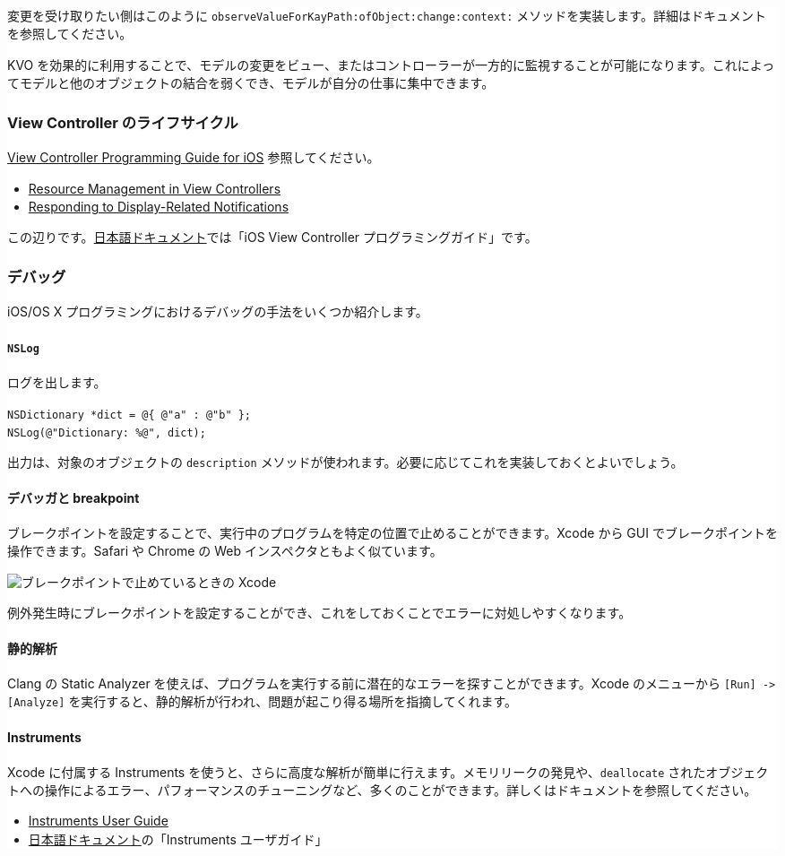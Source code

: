 変更を受け取りたい側はこのように `observeValueForKayPath:ofObject:change:context:` メソッドを実装します。詳細はドキュメントを参照してください。

KVO を効果的に利用することで、モデルの変更をビュー、またはコントローラーが一方的に監視することが可能になります。これによってモデルと他のオブジェクトの結合を弱くでき、モデルが自分の仕事に集中できます。

### View Controller のライフサイクル

[View Controller Programming Guide for iOS](https://developer.apple.com/library/ios/#featuredarticles/ViewControllerPGforiPhoneOS/Introduction/Introduction.html) 参照してください。

- [Resource Management in View Controllers](https://developer.apple.com/library/ios/#featuredarticles/ViewControllerPGforiPhoneOS/ViewLoadingandUnloading/ViewLoadingandUnloading.html)
- [Responding to Display-Related Notifications](https://developer.apple.com/library/ios/#featuredarticles/ViewControllerPGforiPhoneOS/RespondingtoDisplay-Notifications/RespondingtoDisplay-Notifications.html)

この辺りです。[日本語ドキュメント](https://developer.apple.com/jp/devcenter/ios/library/japanese.html)では「iOS View Controller プログラミングガイド」です。

### デバッグ

iOS/OS X プログラミングにおけるデバッグの手法をいくつか紹介します。

#### `NSLog`

ログを出します。

```objc
NSDictionary *dict = @{ @"a" : @"b" };
NSLog(@"Dictionary: %@", dict);
```

出力は、対象のオブジェクトの `description` メソッドが使われます。必要に応じてこれを実装しておくとよいでしょう。

#### デバッガと breakpoint

ブレークポイントを設定することで、実行中のプログラムを特定の位置で止めることができます。Xcode から GUI でブレークポイントを操作できます。Safari や Chrome の Web インスペクタともよく似ています。

![ブレークポイントで止めているときの Xcode](https://www.evernote.com/shard/s2/sh/ec7da491-71e8-4caf-9ff3-e61debd6e572/10164606e9076f8ab9833d2eae4bbf84/deep/0/breakpoints.png)

例外発生時にブレークポイントを設定することができ、これをしておくことでエラーに対処しやすくなります。

#### 静的解析

Clang の Static Analyzer を使えば、プログラムを実行する前に潜在的なエラーを探すことができます。Xcode のメニューから `[Run] -> [Analyze]` を実行すると、静的解析が行われ、問題が起こり得る場所を指摘してくれます。

#### Instruments

Xcode に付属する Instruments を使うと、さらに高度な解析が簡単に行えます。メモリリークの発見や、`deallocate` されたオブジェクトへの操作によるエラー、パフォーマンスのチューニングなど、多くのことができます。詳しくはドキュメントを参照してください。

- [Instruments User Guide](https://developer.apple.com/library/ios/#documentation/DeveloperTools/Conceptual/InstrumentsUserGuide/Introduction/Introduction.html)
- [日本語ドキュメント](https://developer.apple.com/jp/devcenter/ios/library/japanese.html)の「Instruments ユーザガイド」

